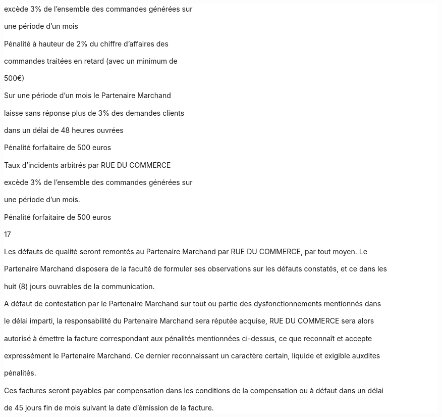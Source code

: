 excède 3% de l’ensemble des commandes générées sur

une période d’un mois



Pénalité à hauteur de 2% du chiffre d’affaires des

commandes traitées en retard (avec un minimum de

500€)

Sur une période d’un mois le Partenaire Marchand

laisse sans réponse plus de 3% des demandes clients

dans un délai de 48 heures ouvrées



Pénalité forfaitaire de 500 euros



Taux d’incidents arbitrés par RUE DU COMMERCE

excède 3% de l’ensemble des commandes générées sur

une période d’un mois.



Pénalité forfaitaire de 500 euros

17



Les défauts de qualité seront remontés au Partenaire Marchand par RUE DU COMMERCE, par tout moyen. Le

Partenaire Marchand disposera de la faculté de formuler ses observations sur les défauts constatés, et ce dans les

huit (8) jours ouvrables de la communication.



A défaut de contestation par le Partenaire Marchand sur tout ou partie des dysfonctionnements mentionnés dans

le délai imparti, la responsabilité du Partenaire Marchand sera réputée acquise, RUE DU COMMERCE sera alors

autorisé à émettre la facture correspondant aux pénalités mentionnées ci-dessus, ce que reconnaît et accepte

expressément le Partenaire Marchand. Ce dernier reconnaissant un caractère certain, liquide et exigible auxdites

pénalités.



Ces factures seront payables par compensation dans les conditions de la compensation ou à défaut dans un délai

de 45 jours fin de mois suivant la date d’émission de la facture.
